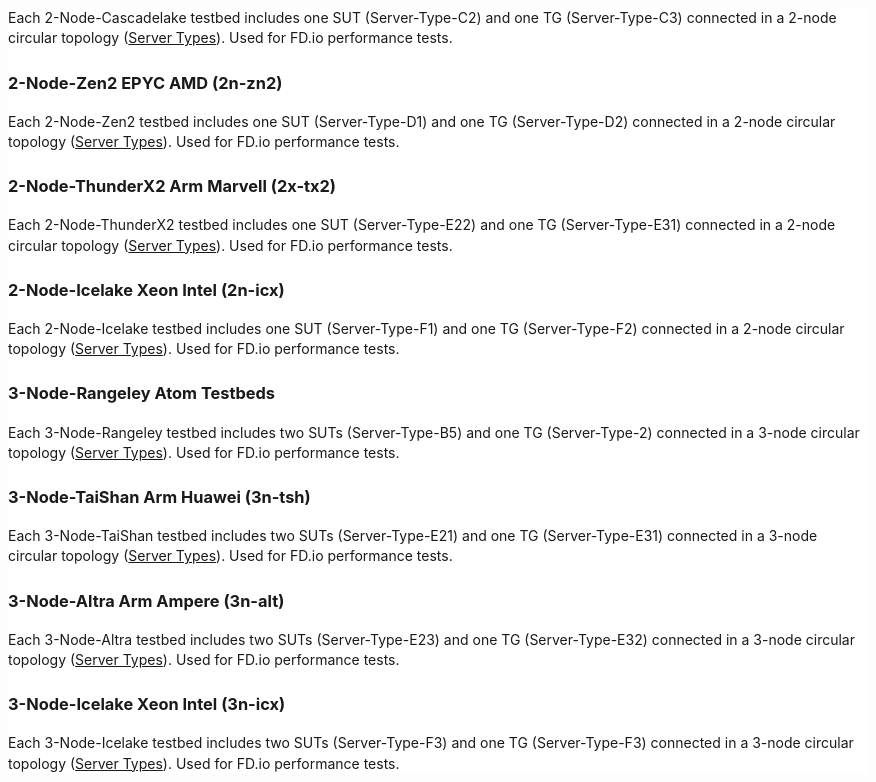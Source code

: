 Each 2-Node-Cascadelake testbed includes one SUT (Server-Type-C2) and
one TG (Server-Type-C3) connected in a 2-node circular topology
([Server Types](#server-types)).
Used for FD.io performance tests.

### 2-Node-Zen2 EPYC AMD (2n-zn2)

Each 2-Node-Zen2 testbed includes one SUT (Server-Type-D1) and
one TG (Server-Type-D2) connected in a 2-node circular topology
([Server Types](#server-types)).
Used for FD.io performance tests.

### 2-Node-ThunderX2 Arm Marvell (2x-tx2)

Each 2-Node-ThunderX2 testbed includes one SUT (Server-Type-E22) and
one TG (Server-Type-E31) connected in a 2-node circular topology
([Server Types](#server-types)).
Used for FD.io performance tests.

### 2-Node-Icelake Xeon Intel (2n-icx)

Each 2-Node-Icelake testbed includes one SUT (Server-Type-F1) and
one TG (Server-Type-F2) connected in a 2-node circular topology
([Server Types](#server-types)).
Used for FD.io performance tests.

### 3-Node-Rangeley Atom Testbeds

Each 3-Node-Rangeley testbed includes two SUTs (Server-Type-B5) and one
TG (Server-Type-2) connected in a 3-node circular topology
([Server Types](#server-types)).
Used for FD.io performance tests.

### 3-Node-TaiShan Arm Huawei (3n-tsh)

Each 3-Node-TaiShan testbed includes two SUTs (Server-Type-E21) and one
TG (Server-Type-E31) connected in a 3-node circular topology
([Server Types](#server-types)).
Used for FD.io performance tests.

### 3-Node-Altra Arm Ampere (3n-alt)

Each 3-Node-Altra testbed includes two SUTs (Server-Type-E23) and one
TG (Server-Type-E32) connected in a 3-node circular topology
([Server Types](#server-types)).
Used for FD.io performance tests.

### 3-Node-Icelake Xeon Intel (3n-icx)

Each 3-Node-Icelake testbed includes two SUTs (Server-Type-F3) and one
TG (Server-Type-F3) connected in a 3-node circular topology
([Server Types](#server-types)).
Used for FD.io performance tests.
